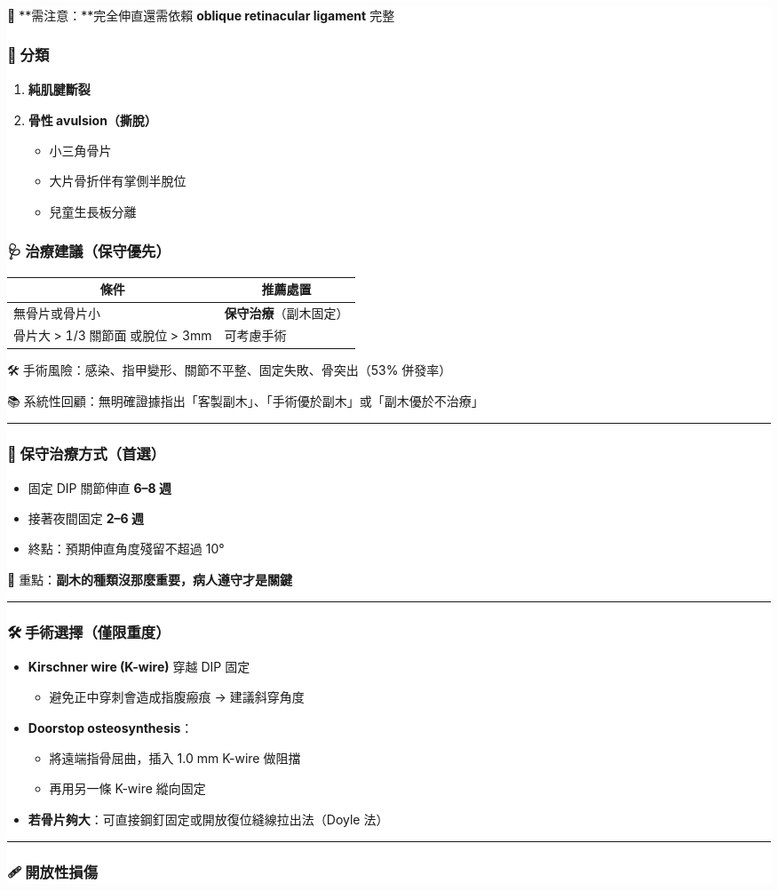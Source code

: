 
👀 **需注意：**完全伸直還需依賴 **oblique retinacular ligament** 完整

### 🧪 分類

1. **純肌腱斷裂**
    
2. **骨性 avulsion（撕脫）**
    
    - 小三角骨片
        
    - 大片骨折伴有掌側半脫位
        
    - 兒童生長板分離
        

### 🩺 治療建議（保守優先）

|條件|推薦處置|
|---|---|
|無骨片或骨片小|**保守治療**（副木固定）|
|骨片大 > 1/3 關節面 或脫位 > 3mm|可考慮手術|

🛠 手術風險：感染、指甲變形、關節不平整、固定失敗、骨突出（53% 併發率）

📚 系統性回顧：無明確證據指出「客製副木」、「手術優於副木」或「副木優於不治療」

---

### 🧷 保守治療方式（首選）

- 固定 DIP 關節伸直 **6–8 週**
    
- 接著夜間固定 **2–6 週**
    
- 終點：預期伸直角度殘留不超過 10°
    

📌 重點：**副木的種類沒那麼重要，病人遵守才是關鍵**

---

### 🛠 手術選擇（僅限重度）

- **Kirschner wire (K-wire)** 穿越 DIP 固定
    
    - 避免正中穿刺會造成指腹瘢痕 → 建議斜穿角度
        
- **Doorstop osteosynthesis**：
    
    - 將遠端指骨屈曲，插入 1.0 mm K-wire 做阻擋
        
    - 再用另一條 K-wire 縱向固定
        
- **若骨片夠大**：可直接鋼釘固定或開放復位縫線拉出法（Doyle 法）
    

---

### 🩹 開放性損傷
